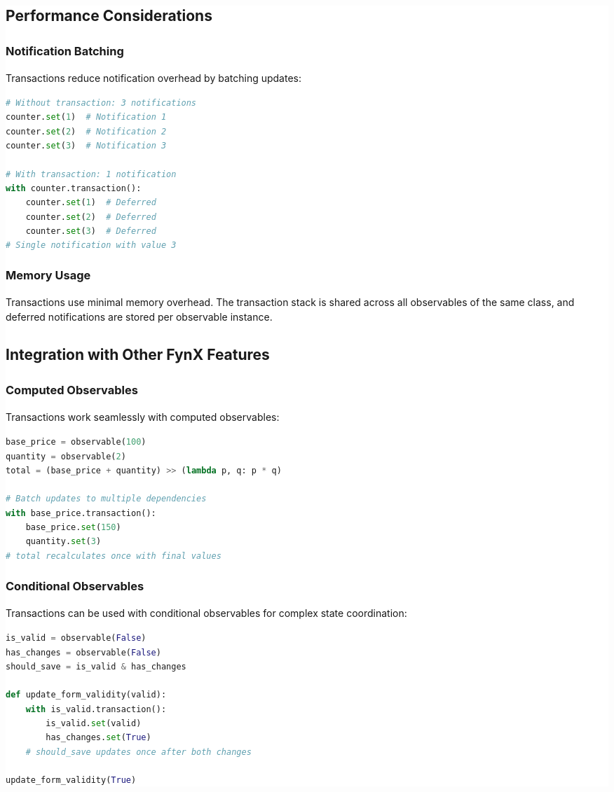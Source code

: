 ## Performance Considerations

### Notification Batching

Transactions reduce notification overhead by batching updates:

```python
# Without transaction: 3 notifications
counter.set(1)  # Notification 1
counter.set(2)  # Notification 2
counter.set(3)  # Notification 3

# With transaction: 1 notification
with counter.transaction():
    counter.set(1)  # Deferred
    counter.set(2)  # Deferred
    counter.set(3)  # Deferred
# Single notification with value 3
```

### Memory Usage

Transactions use minimal memory overhead. The transaction stack is shared across all observables of the same class, and deferred notifications are stored per observable instance.

## Integration with Other FynX Features

### Computed Observables

Transactions work seamlessly with computed observables:

```python
base_price = observable(100)
quantity = observable(2)
total = (base_price + quantity) >> (lambda p, q: p * q)

# Batch updates to multiple dependencies
with base_price.transaction():
    base_price.set(150)
    quantity.set(3)
# total recalculates once with final values
```

### Conditional Observables

Transactions can be used with conditional observables for complex state coordination:

```python
is_valid = observable(False)
has_changes = observable(False)
should_save = is_valid & has_changes

def update_form_validity(valid):
    with is_valid.transaction():
        is_valid.set(valid)
        has_changes.set(True)
    # should_save updates once after both changes

update_form_validity(True)
```
